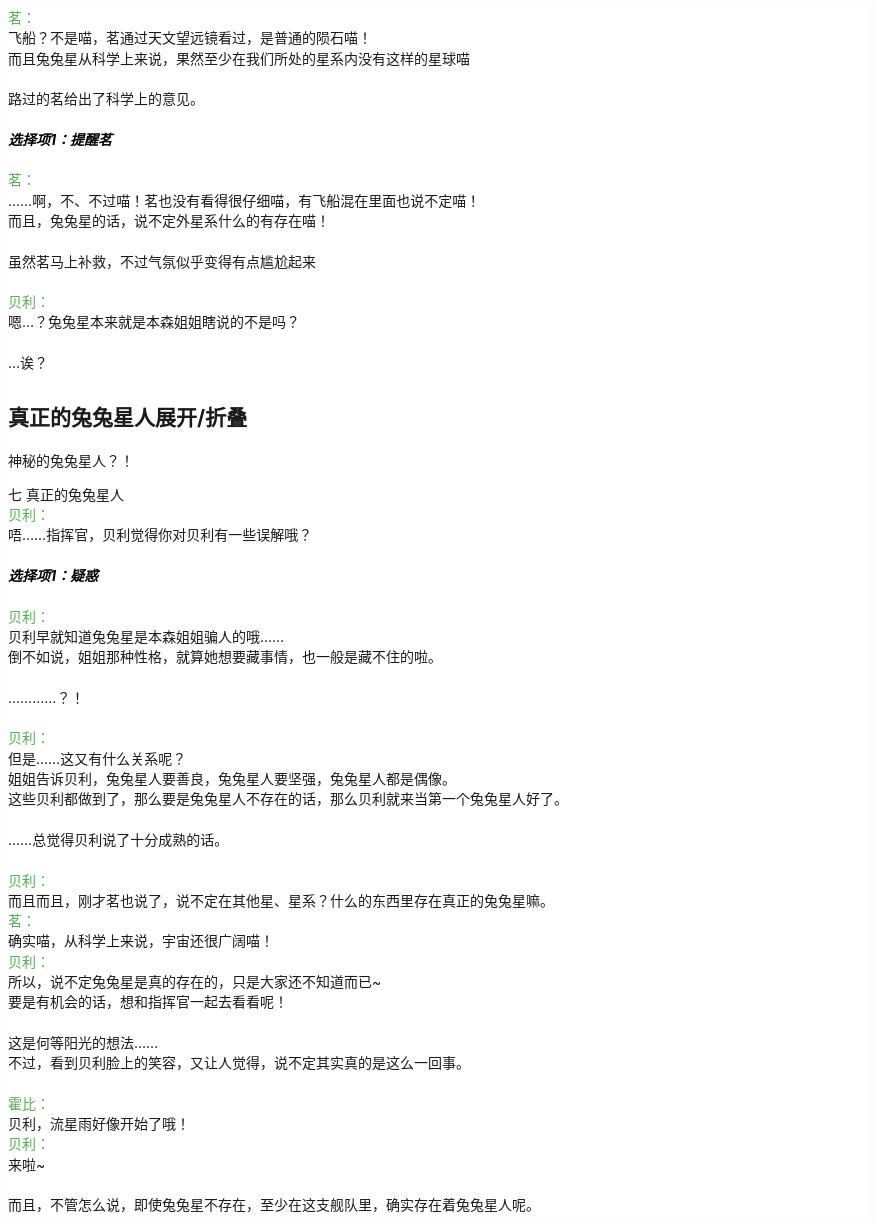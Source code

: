 <span style="color:#4eb24e;"><span class="AF">茗</span>：</span><br/>
飞船？不是喵，<span class="AF">茗</span>通过天文望远镜看过，是普通的陨石喵！<br/>
而且兔兔星从科学上来说，果然至少在我们所处的星系内没有这样的星球喵<br/>
<br/>
路过的<span class="AF">茗</span>给出了科学上的意见。<br/>
<br/>
<i><b><span style="color:black;">选择项1：提醒<span class="AF">茗</span></span></b></i><br/>
<br/>
<span style="color:#4eb24e;"><span class="AF">茗</span>：</span><br/>
……啊，不、不过喵！<span class="AF">茗</span>也没有看得很仔细喵，有飞船混在里面也说不定喵！<br/>
而且，兔兔星的话，说不定外星系什么的有存在喵！<br/>
<br/>
虽然<span class="AF">茗</span>马上补救，不过气氛似乎变得有点尴尬起来<br/>
<br/>
<span style="color:#4eb24e;">贝利：</span><br/>
嗯…？兔兔星本来就是本森姐姐瞎说的不是吗？<br/>
<br/>
…诶？<br/>
</p>

## 真正的兔兔星人展开/折叠

<p>神秘的兔兔星人？！
</p><p>七 真正的兔兔星人<br/>
<span style="color:#4eb24e;">贝利：</span><br/>
唔……指挥官，贝利觉得你对贝利有一些误解哦？<br/>
<br/>
<i><b><span style="color:black;">选择项1：疑惑</span></b></i><br/>
<br/>
<span style="color:#4eb24e;">贝利：</span><br/>
贝利早就知道兔兔星是本森姐姐骗人的哦……<br/>
倒不如说，姐姐那种性格，就算她想要藏事情，也一般是藏不住的啦。<br/>
<br/>
…………？！<br/>
<br/>
<span style="color:#4eb24e;">贝利：</span><br/>
但是……这又有什么关系呢？<br/>
姐姐告诉贝利，兔兔星人要善良，兔兔星人要坚强，兔兔星人都是偶像。<br/>
这些贝利都做到了，那么要是兔兔星人不存在的话，那么贝利就来当第一个兔兔星人好了。<br/>
<br/>
……总觉得贝利说了十分成熟的话。<br/>
<br/>
<span style="color:#4eb24e;">贝利：</span><br/>
而且而且，刚才<span class="AF">茗</span>也说了，说不定在其他星、星系？什么的东西里存在真正的兔兔星嘛。<br/>
<span style="color:#4eb24e;"><span class="AF">茗</span>：</span><br/>
确实喵，从科学上来说，宇宙还很广阔喵！<br/>
<span style="color:#4eb24e;">贝利：</span><br/>
所以，说不定兔兔星是真的存在的，只是大家还不知道而已~<br/>
要是有机会的话，想和指挥官一起去看看呢！<br/>
<br/>
这是何等阳光的想法……<br/>
不过，看到贝利脸上的笑容，又让人觉得，说不定其实真的是这么一回事。<br/>
<br/>
<span style="color:#4eb24e;">霍比：</span><br/>
贝利，流星雨好像开始了哦！<br/>
<span style="color:#4eb24e;">贝利：</span><br/>
来啦~<br/>
<br/>
而且，不管怎么说，即使兔兔星不存在，至少在这支舰队里，确实存在着兔兔星人呢。<br/>
</p>

